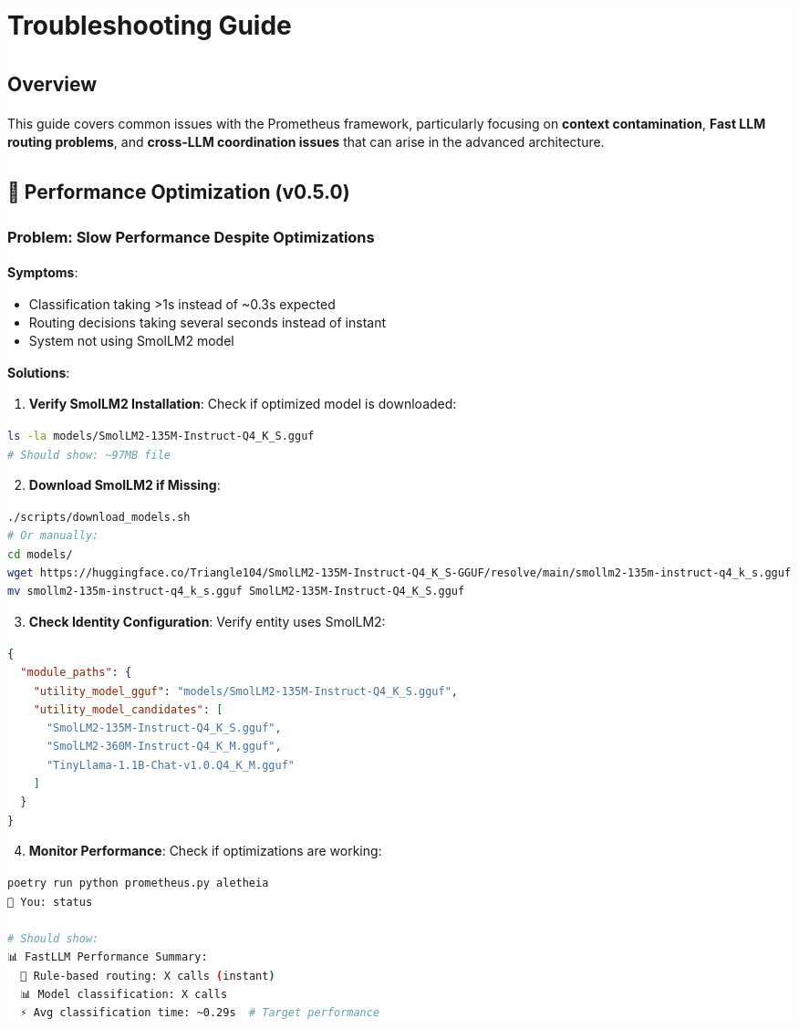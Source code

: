 # Troubleshooting Guide

## Overview

This guide covers common issues with the Prometheus framework, particularly focusing on **context contamination**, **Fast LLM routing problems**, and **cross-LLM coordination issues** that can arise in the advanced architecture.

## 🚀 Performance Optimization (v0.5.0)

### Problem: Slow Performance Despite Optimizations

**Symptoms**:
- Classification taking >1s instead of ~0.3s expected
- Routing decisions taking several seconds instead of instant
- System not using SmolLM2 model

**Solutions**:

1. **Verify SmolLM2 Installation**: Check if optimized model is downloaded:
```bash
ls -la models/SmolLM2-135M-Instruct-Q4_K_S.gguf
# Should show: ~97MB file
```

2. **Download SmolLM2 if Missing**:
```bash
./scripts/download_models.sh
# Or manually:
cd models/
wget https://huggingface.co/Triangle104/SmolLM2-135M-Instruct-Q4_K_S-GGUF/resolve/main/smollm2-135m-instruct-q4_k_s.gguf
mv smollm2-135m-instruct-q4_k_s.gguf SmolLM2-135M-Instruct-Q4_K_S.gguf
```

3. **Check Identity Configuration**: Verify entity uses SmolLM2:
```json
{
  "module_paths": {
    "utility_model_gguf": "models/SmolLM2-135M-Instruct-Q4_K_S.gguf",
    "utility_model_candidates": [
      "SmolLM2-135M-Instruct-Q4_K_S.gguf",
      "SmolLM2-360M-Instruct-Q4_K_M.gguf",
      "TinyLlama-1.1B-Chat-v1.0.Q4_K_M.gguf"
    ]
  }
}
```

4. **Monitor Performance**: Check if optimizations are working:
```bash
poetry run python prometheus.py aletheia
🧑 You: status

# Should show:
📊 FastLLM Performance Summary:
  🚀 Rule-based routing: X calls (instant)
  📊 Model classification: X calls
  ⚡ Avg classification time: ~0.29s  # Target performance
```
